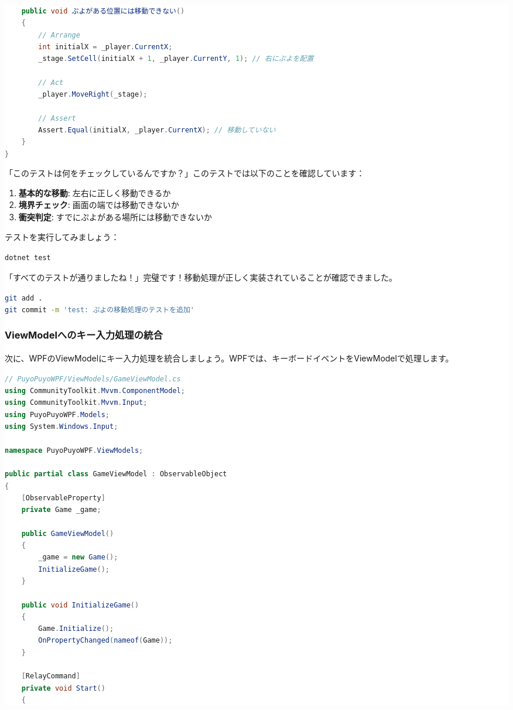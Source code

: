 ```csharp
    public void ぷよがある位置には移動できない()
    {
        // Arrange
        int initialX = _player.CurrentX;
        _stage.SetCell(initialX + 1, _player.CurrentY, 1); // 右にぷよを配置

        // Act
        _player.MoveRight(_stage);

        // Assert
        Assert.Equal(initialX, _player.CurrentX); // 移動していない
    }
}
```

「このテストは何をチェックしているんですか？」このテストでは以下のことを確認しています：

1. **基本的な移動**: 左右に正しく移動できるか
2. **境界チェック**: 画面の端では移動できないか
3. **衝突判定**: すでにぷよがある場所には移動できないか

テストを実行してみましょう：

```bash
dotnet test
```

「すべてのテストが通りましたね！」完璧です！移動処理が正しく実装されていることが確認できました。

```bash
git add .
git commit -m 'test: ぷよの移動処理のテストを追加'
```

### ViewModelへのキー入力処理の統合

次に、WPFのViewModelにキー入力処理を統合しましょう。WPFでは、キーボードイベントをViewModelで処理します。

```csharp
// PuyoPuyoWPF/ViewModels/GameViewModel.cs
using CommunityToolkit.Mvvm.ComponentModel;
using CommunityToolkit.Mvvm.Input;
using PuyoPuyoWPF.Models;
using System.Windows.Input;

namespace PuyoPuyoWPF.ViewModels;

public partial class GameViewModel : ObservableObject
{
    [ObservableProperty]
    private Game _game;

    public GameViewModel()
    {
        _game = new Game();
        InitializeGame();
    }

    public void InitializeGame()
    {
        Game.Initialize();
        OnPropertyChanged(nameof(Game));
    }

    [RelayCommand]
    private void Start()
    {
```